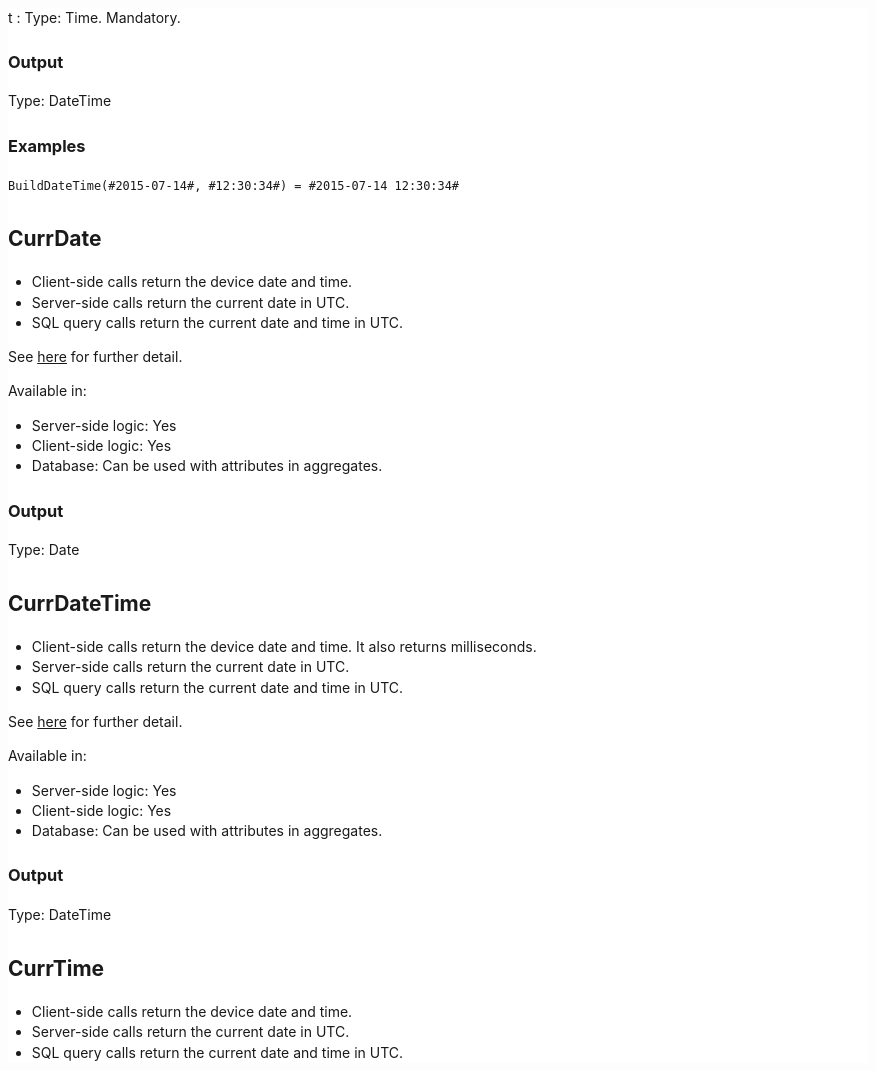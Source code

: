 t
:    Type: Time. Mandatory.  


### Output

Type: DateTime  

### Examples

```
BuildDateTime(#2015-07-14#, #12:30:34#) = #2015-07-14 12:30:34#
```

## CurrDate

* Client-side calls return the device date and time.
* Server-side calls return the current date in UTC.
* SQL query calls return the current date and time in UTC.

See [here](../../differences-o11/intro.md#time) for further detail.

Available in:  

  * Server-side logic: Yes
  * Client-side logic: Yes
  * Database: Can be used with attributes in aggregates.

### Output

Type: Date  

## CurrDateTime

* Client-side calls return the device date and time. It also returns milliseconds.
* Server-side calls return the current date in UTC.
* SQL query calls return the current date and time in UTC.

See [here](../../differences-o11/intro.md#time) for further detail.

Available in:  

  * Server-side logic: Yes
  * Client-side logic: Yes
  * Database: Can be used with attributes in aggregates.

### Output

Type: DateTime  

## CurrTime

* Client-side calls return the device date and time.
* Server-side calls return the current date in UTC.
* SQL query calls return the current date and time in UTC.

